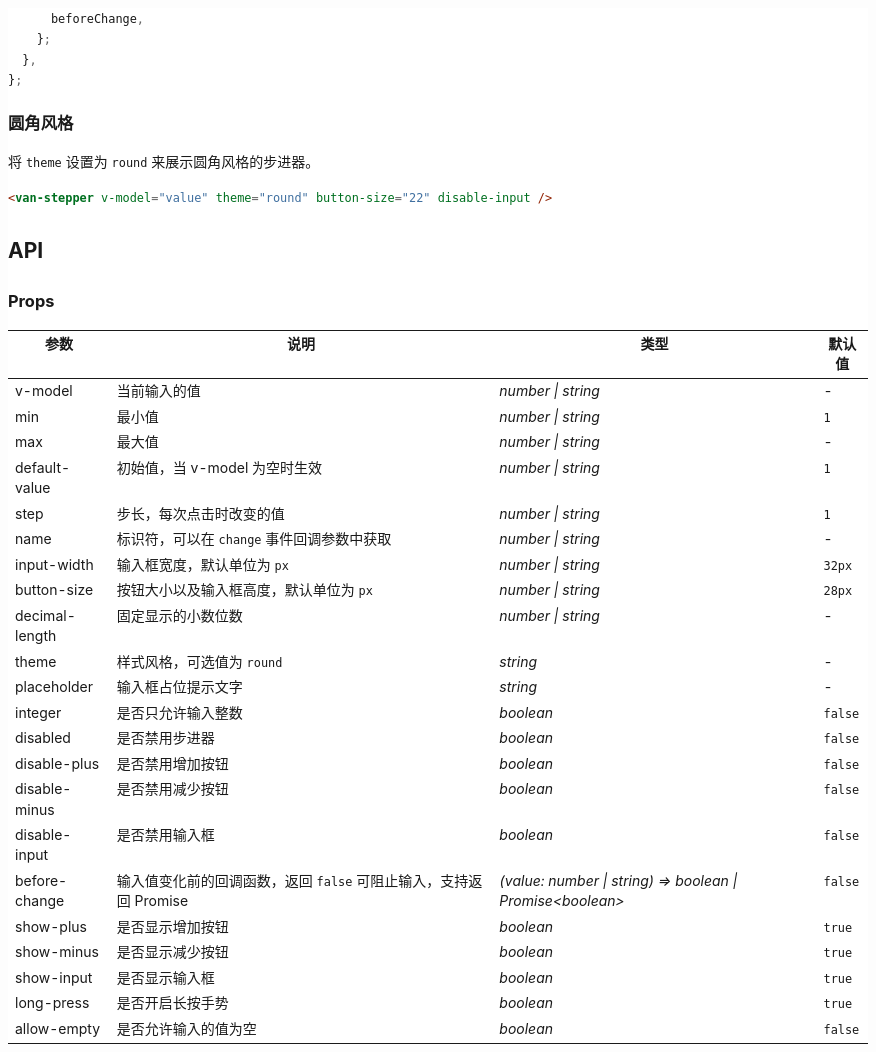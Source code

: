 ```js
      beforeChange,
    };
  },
};
```

### 圆角风格

将 `theme` 设置为 `round` 来展示圆角风格的步进器。

```html
<van-stepper v-model="value" theme="round" button-size="22" disable-input />
```

## API

### Props

| 参数 | 说明 | 类型 | 默认值 |
| --- | --- | --- | --- |
| v-model | 当前输入的值 | _number \| string_ | - |
| min | 最小值 | _number \| string_ | `1` |
| max | 最大值 | _number \| string_ | - |
| default-value | 初始值，当 v-model 为空时生效 | _number \| string_ | `1` |
| step | 步长，每次点击时改变的值 | _number \| string_ | `1` |
| name | 标识符，可以在 `change` 事件回调参数中获取 | _number \| string_ | - |
| input-width | 输入框宽度，默认单位为 `px` | _number \| string_ | `32px` |
| button-size | 按钮大小以及输入框高度，默认单位为 `px` | _number \| string_ | `28px` |
| decimal-length | 固定显示的小数位数 | _number \| string_ | - |
| theme | 样式风格，可选值为 `round` | _string_ | - |
| placeholder | 输入框占位提示文字 | _string_ | - |
| integer | 是否只允许输入整数 | _boolean_ | `false` |
| disabled | 是否禁用步进器 | _boolean_ | `false` |
| disable-plus | 是否禁用增加按钮 | _boolean_ | `false` |
| disable-minus | 是否禁用减少按钮 | _boolean_ | `false` |
| disable-input | 是否禁用输入框 | _boolean_ | `false` |
| before-change | 输入值变化前的回调函数，返回 `false` 可阻止输入，支持返回 Promise | _(value: number \| string) => boolean \| Promise\<boolean\>_ | `false` |
| show-plus | 是否显示增加按钮 | _boolean_ | `true` |
| show-minus | 是否显示减少按钮 | _boolean_ | `true` |
| show-input | 是否显示输入框 | _boolean_ | `true` |
| long-press | 是否开启长按手势 | _boolean_ | `true` |
| allow-empty | 是否允许输入的值为空 | _boolean_ | `false` |
